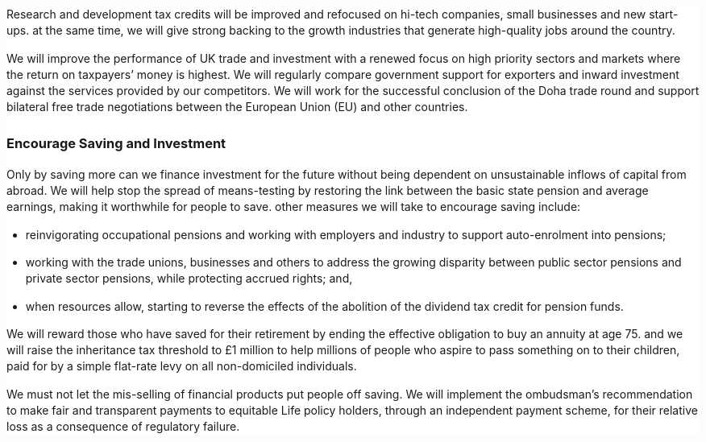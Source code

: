<p>Research and development tax credits will be 
improved and refocused on hi-tech companies, 
small businesses and new start-ups. at the 
same time, we will give strong backing to the 
growth industries that generate high-quality 
jobs around the country. </p>

<p>We will improve the performance of UK 
trade and investment with a renewed focus 
on high priority sectors and markets where 
the return on taxpayers’ money is highest. We 
will regularly compare government support for 
exporters and inward investment against the 
services provided by our competitors. We will 
work for the successful conclusion of the Doha 
trade round and support bilateral free trade 
negotiations between the European Union (EU) 
and other countries.</p>

<h3 id="encourage_saving_and_investment">Encourage Saving and  Investment</h3>

<p>Only by saving more can we finance 
investment for the future without being 
dependent on unsustainable inflows of capital 
from abroad. We will help stop the spread of 
means-testing by restoring the link between 
the basic state pension and average earnings, 
making it worthwhile for people to save. other 
measures we will take to encourage saving 
include: </p>

<ul>
<li><p>reinvigorating occupational pensions and working with employers and industry to 
support auto-enrolment into pensions; </p></li>
<li><p>working with the trade unions, businesses and others to address the growing disparity 
between public sector pensions and private 
sector pensions, while protecting accrued 
rights; and, </p></li>
<li><p>when resources allow, starting to reverse the effects of the abolition of the dividend tax 
credit for pension funds. </p></li>
</ul>

<p>We will reward those who have saved for
their retirement by ending the effective 
obligation to buy an annuity at age 75. and
we will raise the inheritance tax threshold
to £1 million to help millions of people who
aspire to pass something on to their children, 
paid for by a simple flat-rate levy on all
non-domiciled individuals. </p>

<p>We must not let the mis-selling of financial 
products put people off saving. We will 
implement the ombudsman’s recommendation 
to make fair and transparent payments to 
equitable Life policy holders, through an 
independent payment scheme, for their relative 
loss as a consequence of regulatory failure. </p>
